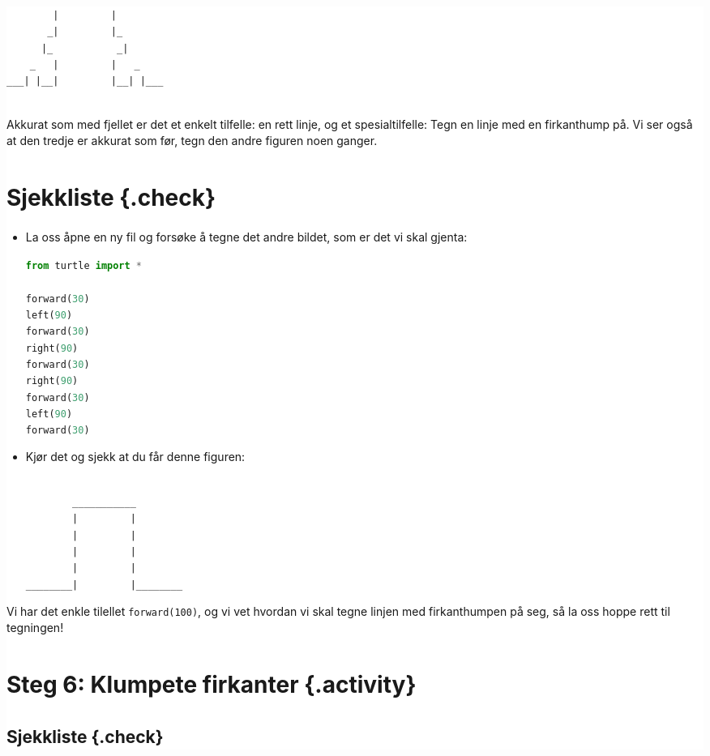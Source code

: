 ```
        |         |
       _|         |_
      |_           _|
    _   |         |   _
___| |__|         |__| |___


```

Akkurat som med fjellet er det et enkelt tilfelle: en rett linje, og et spesialtilfelle: Tegn en linje med en firkanthump på. Vi ser også at den tredje er akkurat som før, tegn den andre figuren noen ganger.

# Sjekkliste {.check}

+ La oss åpne en ny fil og forsøke å tegne det andre bildet, som er det vi skal gjenta:

    ```python
    from turtle import *

    forward(30)
    left(90)
    forward(30)
    right(90)
    forward(30)
    right(90)
    forward(30)
    left(90)
    forward(30)
    ```

+ Kjør det og sjekk at du får denne figuren:

    ```

            ___________
            |         |
            |         |
            |         |
            |         |
    ________|         |________
    ```

Vi har det enkle tilellet `forward(100)`, og vi vet hvordan vi skal tegne linjen med firkanthumpen på seg, så la oss hoppe rett til tegningen!

# Steg 6: Klumpete firkanter {.activity}

## Sjekkliste {.check}
